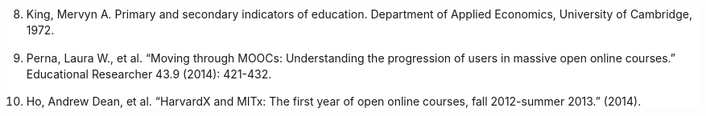 8.  King, Mervyn A. Primary and secondary indicators of education.
    Department of Applied Economics, University of Cambridge, 1972.

9.  Perna, Laura W., et al. “Moving through MOOCs: Understanding the
    progression of users in massive open online courses.” Educational
    Researcher 43.9 (2014): 421-432.

10. Ho, Andrew Dean, et al. “HarvardX and MITx: The first year of open
    online courses, fall 2012-summer 2013.” (2014).
